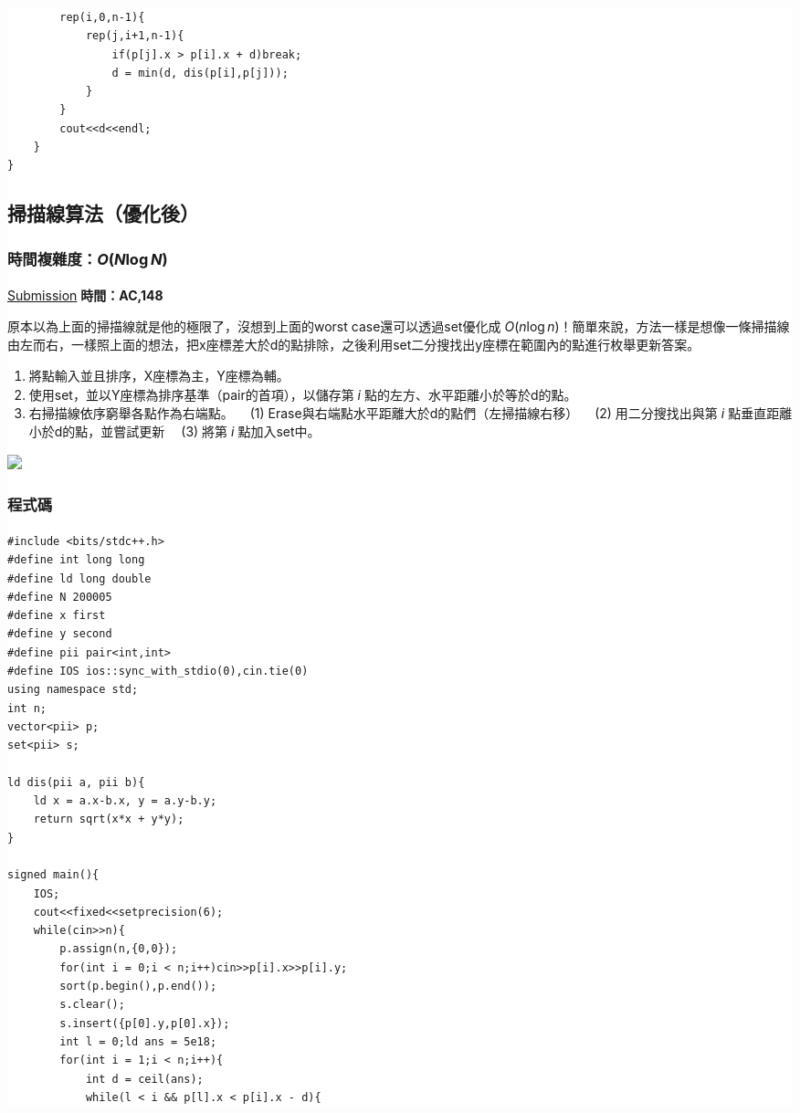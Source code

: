 ```cpp=
        rep(i,0,n-1){
            rep(j,i+1,n-1){
                if(p[j].x > p[i].x + d)break;
                d = min(d, dis(p[i],p[j]));
            }
        }
        cout<<d<<endl;
    }
}
```

## 掃描線算法（優化後）

### 時間複雜度：$O(N\log N)$

[Submission](https://tioj.ck.tp.edu.tw/submissions/278456)
**時間：AC,148**

原本以為上面的掃描線就是他的極限了，沒想到上面的worst case還可以透過set優化成 $O(n\log n)$！簡單來說，方法一樣是想像一條掃描線由左而右，一樣照上面的想法，把x座標差大於d的點排除，之後利用set二分搜找出y座標在範圍內的點進行枚舉更新答案。

1. 將點輸入並且排序，X座標為主，Y座標為輔。
2. 使用set，並以Y座標為排序基準（pair的首項），以儲存第 $i$ 點的左方、水平距離小於等於d的點。
3. 右掃描線依序窮舉各點作為右端點。
　(1) Erase與右端點水平距離大於d的點們（左掃描線右移）
　(2) 用二分搜找出與第 $i$ 點垂直距離小於d的點，並嘗試更新
　(3) 將第 $i$ 點加入set中。

![](https://i.imgur.com/yMs369S.png)

### 程式碼

```cpp=
#include <bits/stdc++.h>
#define int long long
#define ld long double
#define N 200005
#define x first
#define y second
#define pii pair<int,int>
#define IOS ios::sync_with_stdio(0),cin.tie(0)
using namespace std;
int n;
vector<pii> p;
set<pii> s;

ld dis(pii a, pii b){
    ld x = a.x-b.x, y = a.y-b.y;
    return sqrt(x*x + y*y);
}

signed main(){
    IOS;
    cout<<fixed<<setprecision(6);
    while(cin>>n){
        p.assign(n,{0,0});
        for(int i = 0;i < n;i++)cin>>p[i].x>>p[i].y;
        sort(p.begin(),p.end());
        s.clear();
        s.insert({p[0].y,p[0].x});
        int l = 0;ld ans = 5e18;
        for(int i = 1;i < n;i++){
            int d = ceil(ans);
            while(l < i && p[l].x < p[i].x - d){
```